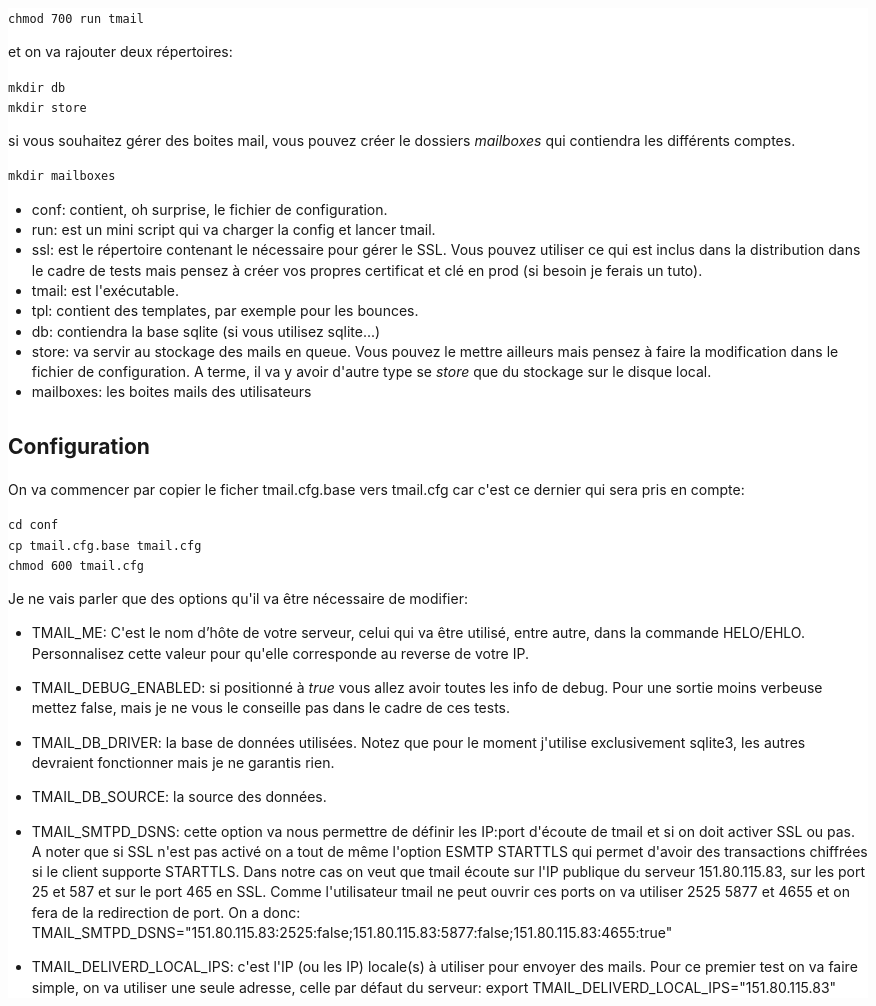 	chmod 700 run tmail	

et on va rajouter deux répertoires:

	mkdir db
	mkdir store	

si vous souhaitez gérer des boites mail, vous pouvez créer le dossiers *mailboxes* qui contiendra les différents comptes.
	
	mkdir mailboxes  	

* conf: contient, oh surprise, le fichier de configuration.
* run: est un mini script qui va charger la config et lancer tmail.
* ssl: est le répertoire contenant le nécessaire pour gérer le SSL. Vous pouvez utiliser ce qui est inclus dans la distribution dans le cadre de tests mais pensez à créer vos propres certificat et clé en prod (si besoin je ferais un tuto).
* tmail: est l'exécutable.
* tpl: contient des templates, par exemple pour les bounces. 
* db: contiendra la base sqlite (si vous utilisez sqlite...)
* store: va servir au stockage des mails en queue. Vous pouvez le mettre ailleurs mais pensez à faire la modification dans le fichier de configuration. A terme, il va y avoir d'autre type se *store* que du stockage sur le disque local. 
* mailboxes: les boites mails des utilisateurs

## Configuration

On va commencer par copier le ficher tmail.cfg.base vers tmail.cfg car c'est ce dernier qui sera pris en compte:
	
	cd conf
	cp tmail.cfg.base tmail.cfg
	chmod 600 tmail.cfg 


Je ne vais parler que des options qu'il va être nécessaire de modifier:

* TMAIL_ME: C'est le nom d’hôte de votre serveur, celui qui va être utilisé, entre autre, dans la commande HELO/EHLO. Personnalisez cette valeur pour qu'elle corresponde au reverse de votre IP.

* TMAIL_DEBUG_ENABLED: si positionné à *true* vous allez avoir toutes les info de debug. Pour une sortie moins verbeuse mettez false, mais je ne vous le conseille pas dans le cadre de ces tests.

* TMAIL_DB_DRIVER: la base de données utilisées. Notez que pour le moment j'utilise exclusivement sqlite3, les autres devraient fonctionner mais je ne garantis rien.

* TMAIL_DB_SOURCE: la source des données. 

* TMAIL_SMTPD_DSNS: cette option va nous permettre de définir les IP:port d'écoute de tmail et si on doit activer SSL ou pas. A noter que si SSL n'est pas activé on a tout de même l'option ESMTP STARTTLS qui permet d'avoir des transactions chiffrées si le client supporte STARTTLS. 
Dans notre cas on veut que tmail écoute sur l'IP publique du serveur 151.80.115.83, sur les port 25 et 587 et sur le port 465 en SSL. Comme l'utilisateur tmail ne peut ouvrir ces ports on va utiliser 2525 5877 et 4655 et on fera de la redirection de port. On a donc: 
TMAIL_SMTPD_DSNS="151.80.115.83:2525:false;151.80.115.83:5877:false;151.80.115.83:4655:true"

* TMAIL_DELIVERD_LOCAL_IPS: c'est l'IP (ou les IP) locale(s) à utiliser pour envoyer des mails. Pour ce premier test on va faire simple, on va utiliser une seule adresse, celle par défaut du serveur: export TMAIL_DELIVERD_LOCAL_IPS="151.80.115.83"
